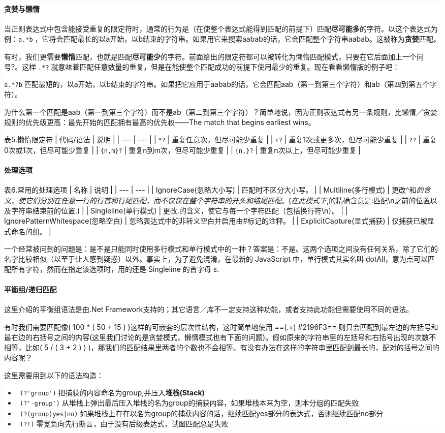 #### 贪婪与懒惰

当正则表达式中包含能接受重复的限定符时，通常的行为是（在使整个表达式能得到匹配的前提下）匹配**尽可能多**的字符。以这个表达式为例：`a.*b` ，它将会匹配最长的以a开始，以b结束的字符串。如果用它来搜索aabab的话，它会匹配整个字符串aabab。这被称为**贪婪**匹配。

有时，我们更需要**懒惰**匹配，也就是匹配**尽可能少**的字符。前面给出的限定符都可以被转化为懒惰匹配模式，只要在它后面加上一个问号?。这样 `.*?` 就意味着匹配任意数量的重复，但是在能使整个匹配成功的前提下使用最少的重复。现在看看懒惰版的例子吧：

`a.*?b` 匹配最短的，以a开始，以b结束的字符串。如果把它应用于aabab的话，它会匹配aab（第一到第三个字符）和ab（第四到第五个字符）。

为什么第一个匹配是aab（第一到第三个字符）而不是ab（第二到第三个字符）？简单地说，因为正则表达式有另一条规则，比懒惰／贪婪规则的优先级更高：最先开始的匹配拥有最高的优先权——The match that begins earliest wins。

表5.懒惰限定符
| 代码/语法 | 说明 |
| --- | --- |
| `*?` | 重复任意次，但尽可能少重复 |
| `+?` | 重复1次或更多次，但尽可能少重复 |
| `??` | 重复0次或1次，但尽可能少重复 |
| `{n,m}?` | 重复n到m次，但尽可能少重复 |
| `{n,}?` | 重复n次以上，但尽可能少重复 |

#### 处理选项

表6.常用的处理选项
| 名称 | 说明 |
| --- | --- |
| IgnoreCase(忽略大小写) | 匹配时不区分大小写。 |
| Multiline(多行模式) | 更改^和$的含义，使它们分别在任意一行的行首和行尾匹配，而不仅仅在整个字符串的开头和结尾匹配。(在此模式下,$的精确含意是:匹配\n之前的位置以及字符串结束前的位置.) |
| Singleline(单行模式) | 更改.的含义，使它与每一个字符匹配（包括换行符\n）。 |
| IgnorePatternWhitespace(忽略空白) | 忽略表达式中的非转义空白并启用由#标记的注释。 |
| ExplicitCapture(显式捕获) | 仅捕获已被显式命名的组。 |


一个经常被问到的问题是：是不是只能同时使用多行模式和单行模式中的一种？答案是：不是。这两个选项之间没有任何关系，除了它们的名字比较相似（以至于让人感到疑惑）以外。事实上，为了避免混淆，在最新的 JavaScript 中，单行模式其实名叫 dotAll，意为点可以匹配所有字符，然而在指定该选项时，用的还是 Singleline 的首字母 s.

#### 平衡组/递归匹配

这里介绍的平衡组语法是由.Net Framework支持的；其它语言／库不一定支持这种功能，或者支持此功能但需要使用不同的语法。

有时我们需要匹配像( 100 * ( 50 + 15 ) )这样的可嵌套的层次性结构，这时简单地使用 ==\(.+\) #2196F3== 则只会匹配到最左边的左括号和最右边的右括号之间的内容(这里我们讨论的是贪婪模式，懒惰模式也有下面的问题)。假如原来的字符串里的左括号和右括号出现的次数不相等，比如( 5 / ( 3 + 2 ) ) )，那我们的匹配结果里两者的个数也不会相等。有没有办法在这样的字符串里匹配到最长的，配对的括号之间的内容呢？

这里需要用到以下的语法构造：

*  ` (?'group')` 把捕获的内容命名为group,并压入**堆栈(Stack)**
*  ` (?'-group')` 从堆栈上弹出最后压入堆栈的名为group的捕获内容，如果堆栈本来为空，则本分组的匹配失败
*  ` (?(group)yes|no)` 如果堆栈上存在以名为group的捕获内容的话，继续匹配yes部分的表达式，否则继续匹配no部分
*  ` (?!)` 零宽负向先行断言，由于没有后缀表达式，试图匹配总是失败
